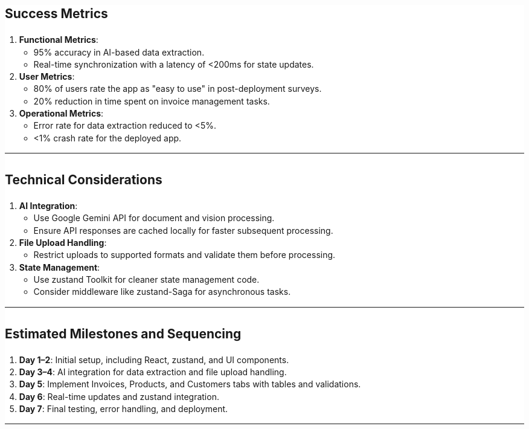 
## Success Metrics

1. **Functional Metrics**:
   - 95% accuracy in AI-based data extraction.
   - Real-time synchronization with a latency of <200ms for state updates.
2. **User Metrics**:
   - 80% of users rate the app as "easy to use" in post-deployment surveys.
   - 20% reduction in time spent on invoice management tasks.
3. **Operational Metrics**:
   - Error rate for data extraction reduced to <5%.
   - <1% crash rate for the deployed app.

---

## Technical Considerations

1. **AI Integration**:
   - Use Google Gemini API for document and vision processing.
   - Ensure API responses are cached locally for faster subsequent processing.
2. **File Upload Handling**:
   - Restrict uploads to supported formats and validate them before processing.
3. **State Management**:
   - Use zustand Toolkit for cleaner state management code.
   - Consider middleware like zustand-Saga for asynchronous tasks.

---

## Estimated Milestones and Sequencing

1. **Day 1–2**: Initial setup, including React, zustand, and UI components.
2. **Day 3–4**: AI integration for data extraction and file upload handling.
3. **Day 5**: Implement Invoices, Products, and Customers tabs with tables and validations.
4. **Day 6**: Real-time updates and zustand integration.
5. **Day 7**: Final testing, error handling, and deployment.

---

